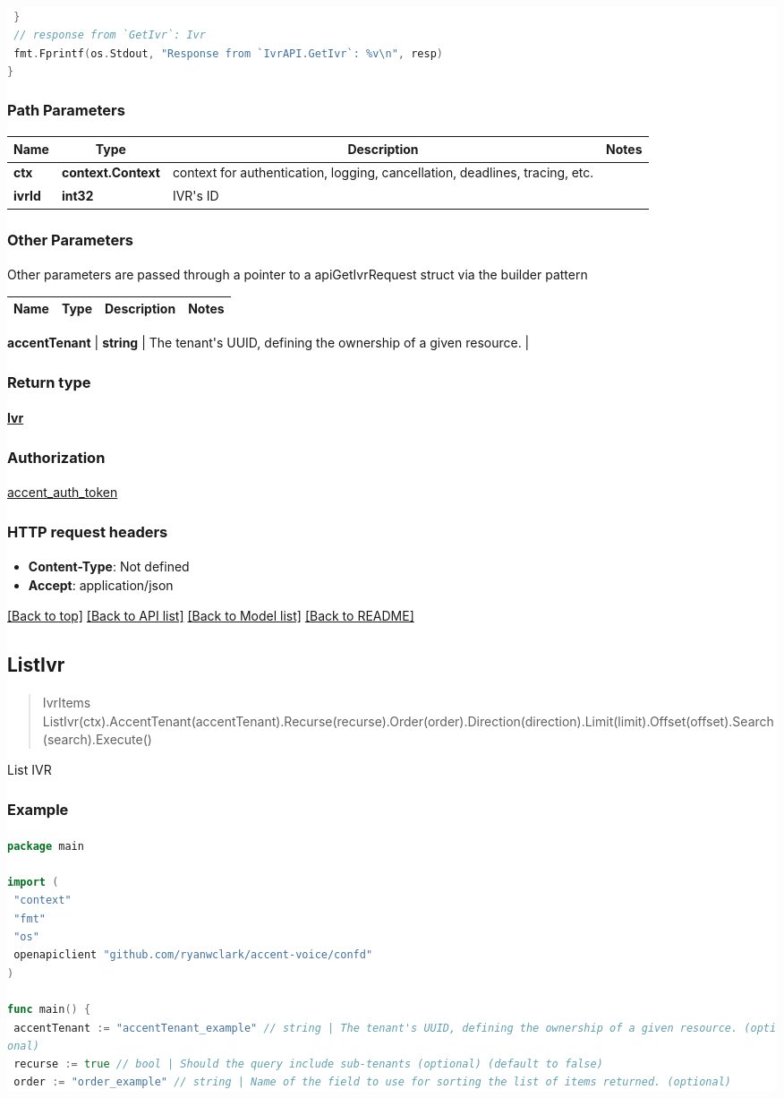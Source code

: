 ```go
 }
 // response from `GetIvr`: Ivr
 fmt.Fprintf(os.Stdout, "Response from `IvrAPI.GetIvr`: %v\n", resp)
}
```

### Path Parameters

Name | Type | Description  | Notes
------------- | ------------- | ------------- | -------------
**ctx** | **context.Context** | context for authentication, logging, cancellation, deadlines, tracing, etc.
**ivrId** | **int32** | IVR&#39;s ID |

### Other Parameters

Other parameters are passed through a pointer to a apiGetIvrRequest struct via the builder pattern

Name | Type | Description  | Notes
------------- | ------------- | ------------- | -------------

 **accentTenant** | **string** | The tenant&#39;s UUID, defining the ownership of a given resource. |

### Return type

[**Ivr**](Ivr.md)

### Authorization

[accent_auth_token](../README.md#accent_auth_token)

### HTTP request headers

- **Content-Type**: Not defined
- **Accept**: application/json

[[Back to top]](#) [[Back to API list]](../README.md#documentation-for-api-endpoints)
[[Back to Model list]](../README.md#documentation-for-models)
[[Back to README]](../README.md)

## ListIvr

> IvrItems ListIvr(ctx).AccentTenant(accentTenant).Recurse(recurse).Order(order).Direction(direction).Limit(limit).Offset(offset).Search(search).Execute()

List IVR

### Example

```go
package main

import (
 "context"
 "fmt"
 "os"
 openapiclient "github.com/ryanwclark/accent-voice/confd"
)

func main() {
 accentTenant := "accentTenant_example" // string | The tenant's UUID, defining the ownership of a given resource. (optional)
 recurse := true // bool | Should the query include sub-tenants (optional) (default to false)
 order := "order_example" // string | Name of the field to use for sorting the list of items returned. (optional)
```
